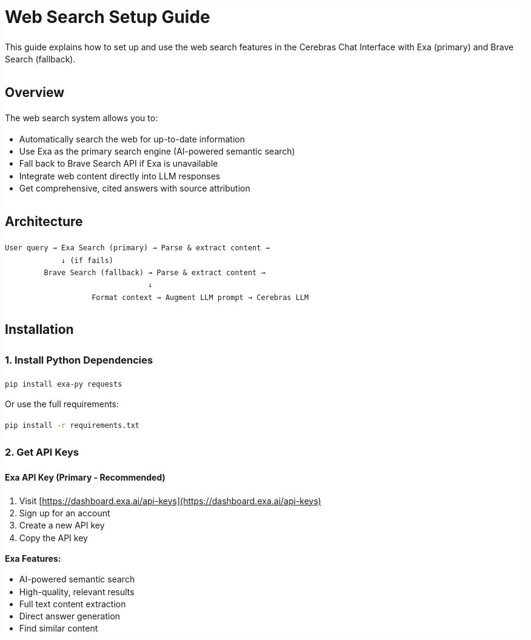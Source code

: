 # Web Search Setup Guide

This guide explains how to set up and use the web search features in the Cerebras Chat Interface with Exa (primary) and Brave Search (fallback).

## Overview

The web search system allows you to:
- Automatically search the web for up-to-date information
- Use Exa as the primary search engine (AI-powered semantic search)
- Fall back to Brave Search API if Exa is unavailable
- Integrate web content directly into LLM responses
- Get comprehensive, cited answers with source attribution

## Architecture

```
User query → Exa Search (primary) → Parse & extract content →
             ↓ (if fails)
         Brave Search (fallback) → Parse & extract content →
                                 ↓
                    Format context → Augment LLM prompt → Cerebras LLM
```

## Installation

### 1. Install Python Dependencies

```bash
pip install exa-py requests
```

Or use the full requirements:
```bash
pip install -r requirements.txt
```

### 2. Get API Keys

#### Exa API Key (Primary - Recommended)

1. Visit [https://dashboard.exa.ai/api-keys](https://dashboard.exa.ai/api-keys)
2. Sign up for an account
3. Create a new API key
4. Copy the API key

**Exa Features:**
- AI-powered semantic search
- High-quality, relevant results
- Full text content extraction
- Direct answer generation
- Find similar content

